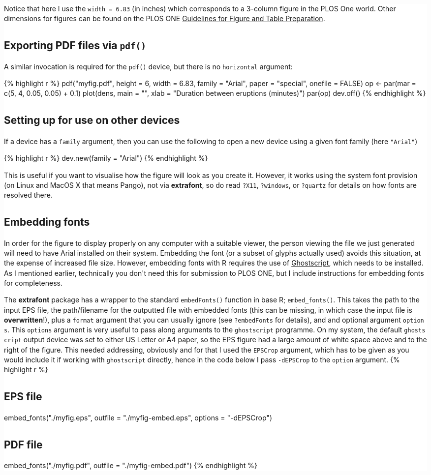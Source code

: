 Notice that here I use the `width = 6.83` (in inches) which corresponds to a 3-column figure in the PLOS One world. Other dimensions for figures can be found on the PLOS ONE [Guidelines for Figure and Table Preparation](http://www.plosone.org/static/figureGuidelines#dimensions).

## Exporting PDF files via `pdf()`
A similar invocation is required for the `pdf()` device, but there is no `horizontal` argument:

{% highlight r %}
pdf("myfig.pdf", height = 6, width = 6.83,
           family = "Arial", paper = "special", onefile = FALSE)
op <- par(mar = c(5, 4, 0.05, 0.05) + 0.1)
plot(dens, main = "", xlab = "Duration between eruptions (minutes)")
par(op)
dev.off()
{% endhighlight %}

## Setting up for use on other devices
If a device has a `family` argument, then you can use the following to open a new device using a given font family (here `"Arial"`)

{% highlight r %}
dev.new(family = "Arial")
{% endhighlight %}

This is useful if you want to visualise how the figure will look as you create it. However, it works using the system font provision (on Linux and MacOS X that means Pango), not via **extrafont**, so do read `?X11`, `?windows`, or `?quartz` for details on how fonts are resolved there.

## Embedding fonts
In order for the figure to display properly on any computer with a suitable viewer, the person viewing the file we just generated will need to have Arial installed on their system. Embedding the font (or a subset of glyphs actually used) avoids this situation, at the expense of increased file size. However, embedding fonts with R requires the use of [Ghostscript](http://pages.cs.wisc.edu/~ghost/), which needs to be installed. As I mentioned earlier, technically you don't need this for submission to PLOS ONE, but I include instructions for embedding fonts for completeness.

The **extrafont** package has a wrapper to the standard `embedFonts()` function in base R; `embed_fonts()`. This takes the path to the input EPS file, the path/filename for the outputted file with embedded fonts (this can be missing, in which case the input file is **overwritten**!), plus a `format` argument that you can usually ignore (see `?embedFonts` for details), and and optional argument `options`. This `options` argument is very useful to pass along arguments to the `ghostscript` programme. On my system, the default `ghostscript` output device was set to either US Letter or A4 paper, so the EPS figure had a large amount of white space above and to the right of the figure. This needed addressing, obviously and for that I used the `EPSCrop` argument, which has to be given as you would include it if working with `ghostscript` directly, hence in the code below I pass `-dEPSCrop` to the `option` argument.
{% highlight r %}
## EPS file
embed_fonts("./myfig.eps", outfile = "./myfig-embed.eps",
            options = "-dEPSCrop")
## PDF file
embed_fonts("./myfig.pdf", outfile = "./myfig-embed.pdf")
{% endhighlight %}
